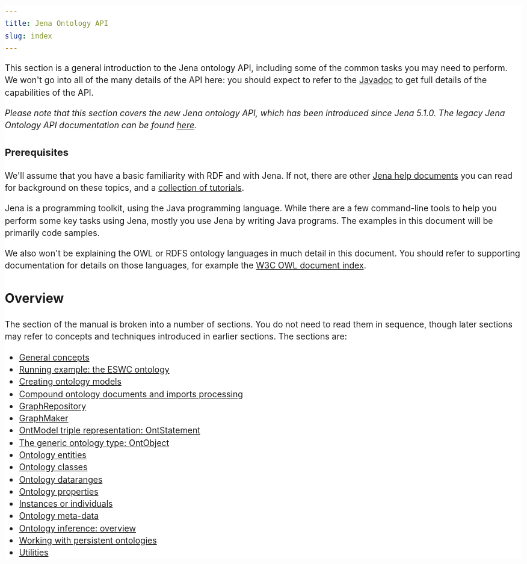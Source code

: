 ```yaml
---
title: Jena Ontology API
slug: index
---
```


This section is a general introduction to the Jena
ontology API, including some of the common tasks you may need
to perform. We
won't go into all of the many details of the API here: you should
expect to refer to the [Javadoc](/documentation/javadoc/jena/) to
get full details of the capabilities of the API.

_Please note that this section covers the new Jena ontology API, which has been introduced since Jena 5.1.0.
The legacy Jena Ontology API documentation can be found [here](legacy.html)._

### Prerequisites

We'll assume that you have a basic familiarity with RDF and with
Jena. If not, there are other
[Jena help documents](/getting_started) you can read for background
on these topics, and a [collection of tutorials](/tutorials).

Jena is a programming toolkit, using the Java programming language.
While there are a few command-line tools to help you perform some
key tasks using Jena, mostly you use Jena by writing Java programs.
The examples in this document will be primarily code samples.

We also won't be explaining the OWL or RDFS ontology languages in
much detail in this document. You should refer to
supporting documentation for details on those languages, for
example the [W3C OWL document index](http://www.w3.org/2004/OWL/).

## Overview

The section of the manual is broken into a number of sections. You
do not need to read them in sequence, though later sections may
refer to concepts and techniques introduced in earlier sections.
The sections are:

- [General concepts](#general-concepts)
- [Running example: the ESWC ontology](#running-example-the-eswc-ontology)
- [Creating ontology models](#creating-ontology-models)
- [Compound ontology documents and imports processing](#compound-ontology-documents-and-imports-processing)
- [GraphRepository](#graphrepository)
- [GraphMaker](#graphmaker)
- [OntModel triple representation: OntStatement](#ontmodel-triple-representation-ontstatement)
- [The generic ontology type: OntObject](#the-generic-ontology-type-ontobject)
- [Ontology entities](#ontology-entities)
- [Ontology classes](#ontology-classes)
- [Ontology dataranges](#ontology-dataranges)
- [Ontology properties](#ontology-properties)
- [Instances or individuals](#instances-or-individuals)
- [Ontology meta-data](#ontology-meta-data)
- [Ontology inference: overview](#ontology-inference-overview)
- [Working with persistent ontologies](#working-with-persistent-ontologies)
- [Utilities](#utilities)
